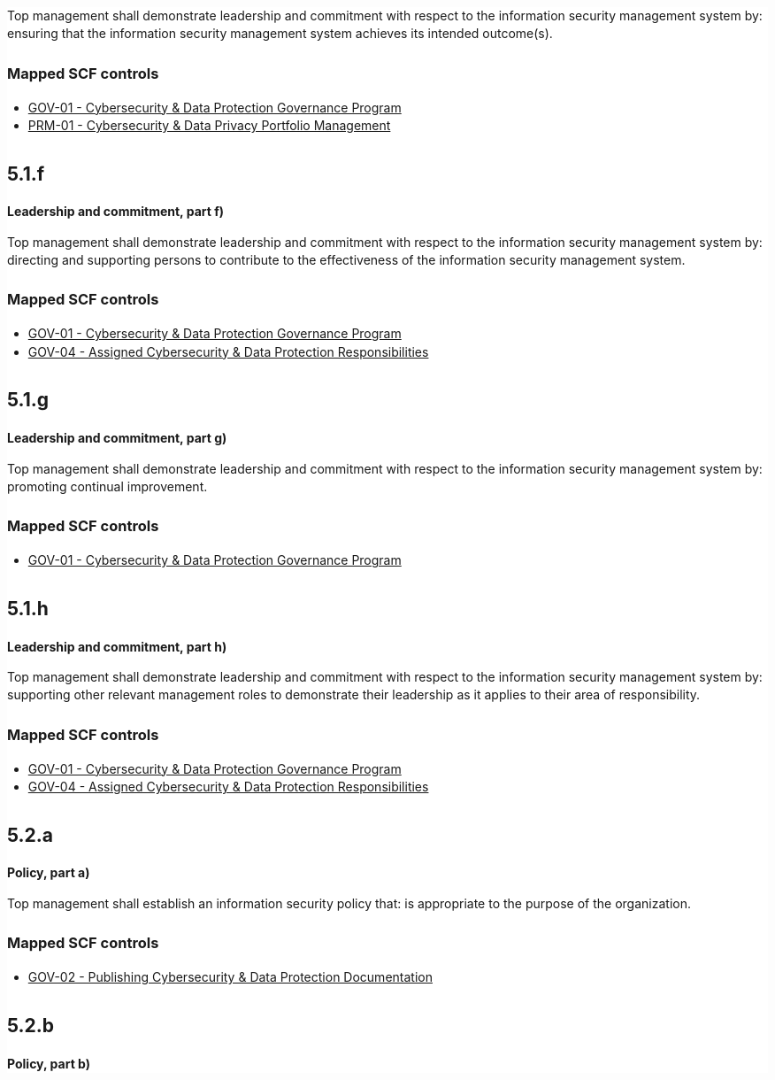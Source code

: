 Top management shall demonstrate leadership and commitment with respect to the information security management system by: ensuring that the information security management system achieves its intended outcome(s).
### Mapped SCF controls
- [GOV-01 - Cybersecurity & Data Protection Governance Program](../scf/gov-01-cybersecurity&dataprotectiongovernanceprogram.md)
- [PRM-01 - Cybersecurity & Data Privacy Portfolio Management](../scf/prm-01-cybersecurity&dataprivacyportfoliomanagement.md)
## 5.1.f
**Leadership and commitment, part f)**

Top management shall demonstrate leadership and commitment with respect to the information security management system by: directing and supporting persons to contribute to the effectiveness of the information security management system.
### Mapped SCF controls
- [GOV-01 - Cybersecurity & Data Protection Governance Program](../scf/gov-01-cybersecurity&dataprotectiongovernanceprogram.md)
- [GOV-04 - Assigned Cybersecurity & Data Protection Responsibilities](../scf/gov-04-assignedcybersecurity&dataprotectionresponsibilities.md)
## 5.1.g
**Leadership and commitment, part g)**

Top management shall demonstrate leadership and commitment with respect to the information security management system by: promoting continual improvement.
### Mapped SCF controls
- [GOV-01 - Cybersecurity & Data Protection Governance Program](../scf/gov-01-cybersecurity&dataprotectiongovernanceprogram.md)
## 5.1.h
**Leadership and commitment, part h)**

Top management shall demonstrate leadership and commitment with respect to the information security management system by: supporting other relevant management roles to demonstrate their leadership as it applies to their area of responsibility.
### Mapped SCF controls
- [GOV-01 - Cybersecurity & Data Protection Governance Program](../scf/gov-01-cybersecurity&dataprotectiongovernanceprogram.md)
- [GOV-04 - Assigned Cybersecurity & Data Protection Responsibilities](../scf/gov-04-assignedcybersecurity&dataprotectionresponsibilities.md)
## 5.2.a
**Policy, part a)**

Top management shall establish an information security policy that: is appropriate to the purpose of the organization.
### Mapped SCF controls
- [GOV-02 - Publishing Cybersecurity & Data Protection Documentation](../scf/gov-02-publishingcybersecurity&dataprotectiondocumentation.md)
## 5.2.b
**Policy, part b)**
